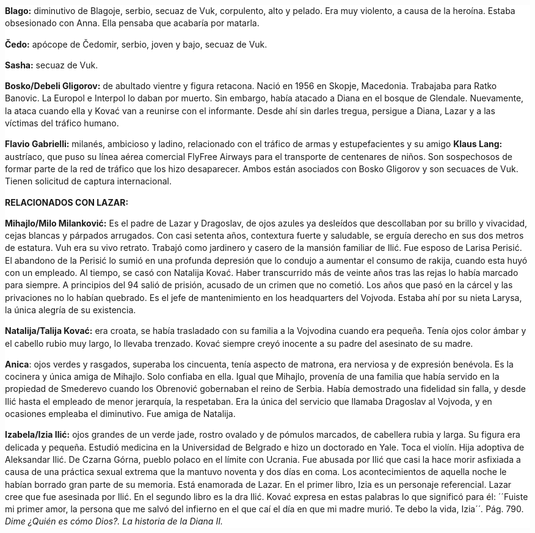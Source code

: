**Blago:** diminutivo de Blagoje, serbio, secuaz de Vuk, corpulento,
alto y pelado. Era muy violento, a causa de la heroína. Estaba
obsesionado con Anna. Ella pensaba que acabaría por matarla.

**Čedo:** apócope de Čedomir, serbio, joven y bajo, secuaz de Vuk.

**Sasha:** secuaz de Vuk.

**Bosko/Debeli Gligorov:** de abultado vientre y figura retacona. Nació
en 1956 en Skopje, Macedonia. Trabajaba para Ratko Banovic. La Europol e
Interpol lo daban por muerto. Sin embargo, había atacado a Diana en el
bosque de Glendale. Nuevamente, la ataca cuando ella y Kovać van a
reunirse con el informante. Desde ahí sin darles tregua, persigue a
Diana, Lazar y a las víctimas del tráfico humano.

**Flavio Gabrielli:** milanés, ambicioso y ladino, relacionado con el
tráfico de armas y estupefacientes y su amigo **Klaus Lang:** austríaco,
que puso su línea aérea comercial FlyFree Airways para el transporte de
centenares de niños. Son sospechosos de formar parte de la red de
tráfico que los hizo desaparecer. Ambos están asociados con Bosko
Gligorov y son secuaces de Vuk. Tienen solicitud de captura
internacional.

**RELACIONADOS CON LAZAR:**

**Mihajlo/Milo Milanković:** Es el padre de Lazar y Dragoslav, de ojos
azules ya desleídos que descollaban por su brillo y vivacidad, cejas
blancas y párpados arrugados. Con casi setenta años, contextura fuerte y
saludable, se erguía derecho en sus dos metros de estatura. Vuh era su
vivo retrato. Trabajó como jardinero y casero de la mansión familiar de
Ilić. Fue esposo de Larisa Perisić. El abandono de la Perisić lo sumió
en una profunda depresión que lo condujo a aumentar el consumo de
rakija, cuando esta huyó con un empleado. Al tiempo, se casó con
Natalija Kovać. Haber transcurrido más de veinte años tras las rejas lo
había marcado para siempre. A principios del 94 salió de prisión,
acusado de un crimen que no cometió. Los años que pasó en la cárcel y
las privaciones no lo habían quebrado. Es el jefe de mantenimiento en
los headquarters del Vojvoda. Estaba ahí por su nieta Larysa, la única
alegría de su existencia.

**Natalija/Talija Kovać:** era croata, se había trasladado con su
familia a la Vojvodina cuando era pequeña. Tenía ojos color ámbar y el
cabello rubio muy largo, lo llevaba trenzado. Kovać siempre creyó
inocente a su padre del asesinato de su madre.

**Anica**: ojos verdes y rasgados, superaba los cincuenta, tenía aspecto
de matrona, era nerviosa y de expresión benévola. Es la cocinera y única
amiga de Mihajlo. Solo confiaba en ella. Igual que Mihajlo, provenía de
una familia que había servido en la propiedad de Smederevo cuando los
Obrenović gobernaban el reino de Serbia. Había demostrado una fidelidad
sin falla, y desde Ilić hasta el empleado de menor jerarquía, la
respetaban. Era la única del servicio que llamaba Dragoslav al Vojvoda,
y en ocasiones empleaba el diminutivo. Fue amiga de Natalija.

**Izabela/Izia Ilić:** ojos grandes de un verde jade, rostro ovalado y
de pómulos marcados, de cabellera rubia y larga. Su figura era delicada
y pequeña. Estudió medicina en la Universidad de Belgrado e hizo un
doctorado en Yale. Toca el violín. Hija adoptiva de Aleksandar Ilić. De
Czarna Górna, pueblo polaco en el límite con Ucrania. Fue abusada por
Ilić que casi la hace morir asfixiada a causa de una práctica sexual
extrema que la mantuvo noventa y dos días en coma. Los acontecimientos
de aquella noche le habían borrado gran parte de su memoria. Está
enamorada de Lazar. En el primer libro, Izia es un personaje
referencial. Lazar cree que fue asesinada por Ilić. En el segundo libro
es la dra Ilić. Kovać expresa en estas palabras lo que significó para
él: ´´Fuiste mi primer amor, la persona que me salvó del infierno en el
que caí el día en que mi madre murió. Te debo la vida, Izia´´*.* Pág. 790. 
*Dime ¿Quién es cómo Dios?. La historia de la Diana II.*